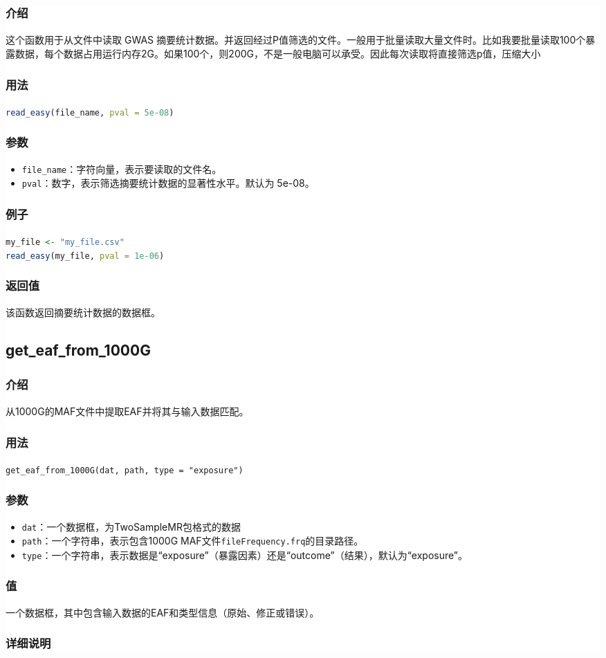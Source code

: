### 介绍

这个函数用于从文件中读取 GWAS 摘要统计数据。并返回经过P值筛选的文件。一般用于批量读取大量文件时。比如我要批量读取100个暴露数据，每个数据占用运行内存2G。如果100个，则200G，不是一般电脑可以承受。因此每次读取将直接筛选p值，压缩大小

### 用法

```R
read_easy(file_name, pval = 5e-08)
```

### 参数

- `file_name`：字符向量，表示要读取的文件名。
- `pval`：数字，表示筛选摘要统计数据的显著性水平。默认为 5e-08。

### 例子

```R
my_file <- "my_file.csv"
read_easy(my_file, pval = 1e-06)
```

### 返回值

该函数返回摘要统计数据的数据框。





## get_eaf_from_1000G

### 介绍

从1000G的MAF文件中提取EAF并将其与输入数据匹配。

### 用法

```
get_eaf_from_1000G(dat, path, type = "exposure")
```

### 参数

- `dat`：一个数据框，为TwoSampleMR包格式的数据
- `path`：一个字符串，表示包含1000G MAF文件`fileFrequency.frq`的目录路径。
- `type`：一个字符串，表示数据是“exposure”（暴露因素）还是“outcome”（结果），默认为“exposure”。

### 值

一个数据框，其中包含输入数据的EAF和类型信息（原始、修正或错误）。

### 详细说明
